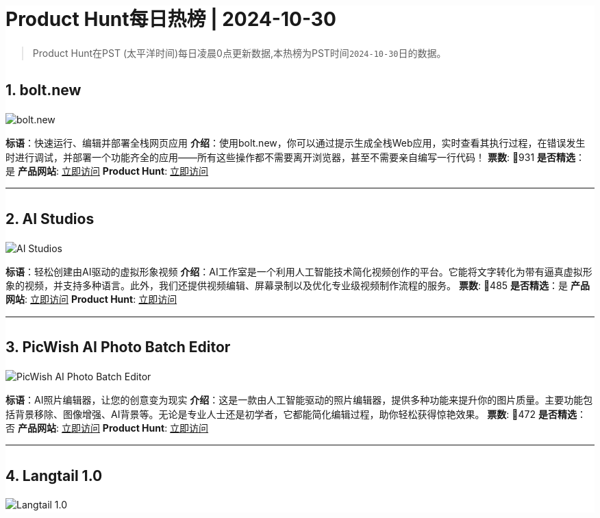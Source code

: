 # Product Hunt每日热榜 | 2024-10-30

> Product Hunt在PST (太平洋时间)每日凌晨0点更新数据,本热榜为PST时间`2024-10-30`日的数据。

## 1. bolt.new
![bolt.new](https://ph-files.imgix.net/243b8dd1-15ce-4df7-99f4-e65347e9b06f.jpeg?auto=format&fit=crop&frame=1&h=512&w=1024)

**标语**：快速运行、编辑并部署全栈网页应用
**介绍**：使用bolt.new，你可以通过提示生成全栈Web应用，实时查看其执行过程，在错误发生时进行调试，并部署一个功能齐全的应用——所有这些操作都不需要离开浏览器，甚至不需要亲自编写一行代码！
**票数**: 🔺931
**是否精选**：是
**产品网站**:  <a href='https://www.producthunt.com/r/OTWG7QWBMBQ2H7?utm_source=www.chuhaix.com' target='_blank' rel='nofollow'>立即访问</a>
**Product Hunt**:  <a href='https://www.producthunt.com/posts/bolt-new?utm_source=www.chuhaix.com' target='_blank' rel='nofollow'>立即访问</a>

---

## 2. AI Studios
![AI Studios](https://ph-files.imgix.net/372aa63e-8e98-4464-81f3-1e60dd670cd6.png?auto=format&fit=crop&frame=1&h=512&w=1024)

**标语**：轻松创建由AI驱动的虚拟形象视频
**介绍**：AI工作室是一个利用人工智能技术简化视频创作的平台。它能将文字转化为带有逼真虚拟形象的视频，并支持多种语言。此外，我们还提供视频编辑、屏幕录制以及优化专业级视频制作流程的服务。
**票数**: 🔺485
**是否精选**：是
**产品网站**:  <a href='https://www.producthunt.com/r/YCGEZTC5Z6SKWF?utm_source=www.chuhaix.com' target='_blank' rel='nofollow'>立即访问</a>
**Product Hunt**:  <a href='https://www.producthunt.com/posts/ai-studios-2?utm_source=www.chuhaix.com' target='_blank' rel='nofollow'>立即访问</a>

---

## 3. PicWish AI Photo Batch Editor
![PicWish AI Photo Batch Editor](https://ph-files.imgix.net/26c16e40-3483-4fbd-bb8d-d501fbe5143a.png?auto=format&fit=crop&frame=1&h=512&w=1024)

**标语**：AI照片编辑器，让您的创意变为现实
**介绍**：这是一款由人工智能驱动的照片编辑器，提供多种功能来提升你的图片质量。主要功能包括背景移除、图像增强、AI背景等。无论是专业人士还是初学者，它都能简化编辑过程，助你轻松获得惊艳效果。
**票数**: 🔺472
**是否精选**：否
**产品网站**:  <a href='https://www.producthunt.com/r/LSAV2MO2E2RQVK?utm_source=www.chuhaix.com' target='_blank' rel='nofollow'>立即访问</a>
**Product Hunt**:  <a href='https://www.producthunt.com/posts/picwish-ai-photo-batch-editor?utm_source=www.chuhaix.com' target='_blank' rel='nofollow'>立即访问</a>

---

## 4. Langtail 1.0
![Langtail 1.0](https://ph-files.imgix.net/a604d28d-844a-4c70-91a2-1e0b79f545ff.png?auto=format&fit=crop&frame=1&h=512&w=1024)
